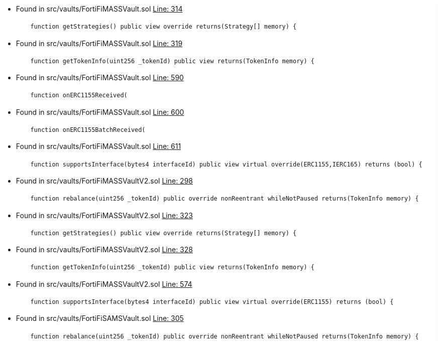 - Found in src/vaults/FortiFiMASSVault.sol [Line: 314](src\vaults\FortiFiMASSVault.sol#L314)

	```solidity
	    function getStrategies() public view override returns(Strategy[] memory) {
	```

- Found in src/vaults/FortiFiMASSVault.sol [Line: 319](src\vaults\FortiFiMASSVault.sol#L319)

	```solidity
	    function getTokenInfo(uint256 _tokenId) public view returns(TokenInfo memory) {
	```

- Found in src/vaults/FortiFiMASSVault.sol [Line: 590](src\vaults\FortiFiMASSVault.sol#L590)

	```solidity
	    function onERC1155Received(
	```

- Found in src/vaults/FortiFiMASSVault.sol [Line: 600](src\vaults\FortiFiMASSVault.sol#L600)

	```solidity
	    function onERC1155BatchReceived(
	```

- Found in src/vaults/FortiFiMASSVault.sol [Line: 611](src\vaults\FortiFiMASSVault.sol#L611)

	```solidity
	    function supportsInterface(bytes4 interfaceId) public view virtual override(ERC1155,IERC165) returns (bool) {
	```

- Found in src/vaults/FortiFiMASSVaultV2.sol [Line: 298](src\vaults\FortiFiMASSVaultV2.sol#L298)

	```solidity
	    function rebalance(uint256 _tokenId) public override nonReentrant whileNotPaused returns(TokenInfo memory) {
	```

- Found in src/vaults/FortiFiMASSVaultV2.sol [Line: 323](src\vaults\FortiFiMASSVaultV2.sol#L323)

	```solidity
	    function getStrategies() public view override returns(Strategy[] memory) {
	```

- Found in src/vaults/FortiFiMASSVaultV2.sol [Line: 328](src\vaults\FortiFiMASSVaultV2.sol#L328)

	```solidity
	    function getTokenInfo(uint256 _tokenId) public view returns(TokenInfo memory) {
	```

- Found in src/vaults/FortiFiMASSVaultV2.sol [Line: 574](src\vaults\FortiFiMASSVaultV2.sol#L574)

	```solidity
	    function supportsInterface(bytes4 interfaceId) public view virtual override(ERC1155) returns (bool) {
	```

- Found in src/vaults/FortiFiSAMSVault.sol [Line: 305](src\vaults\FortiFiSAMSVault.sol#L305)

	```solidity
	    function rebalance(uint256 _tokenId) public override nonReentrant whileNotPaused returns(TokenInfo memory) {
	```
